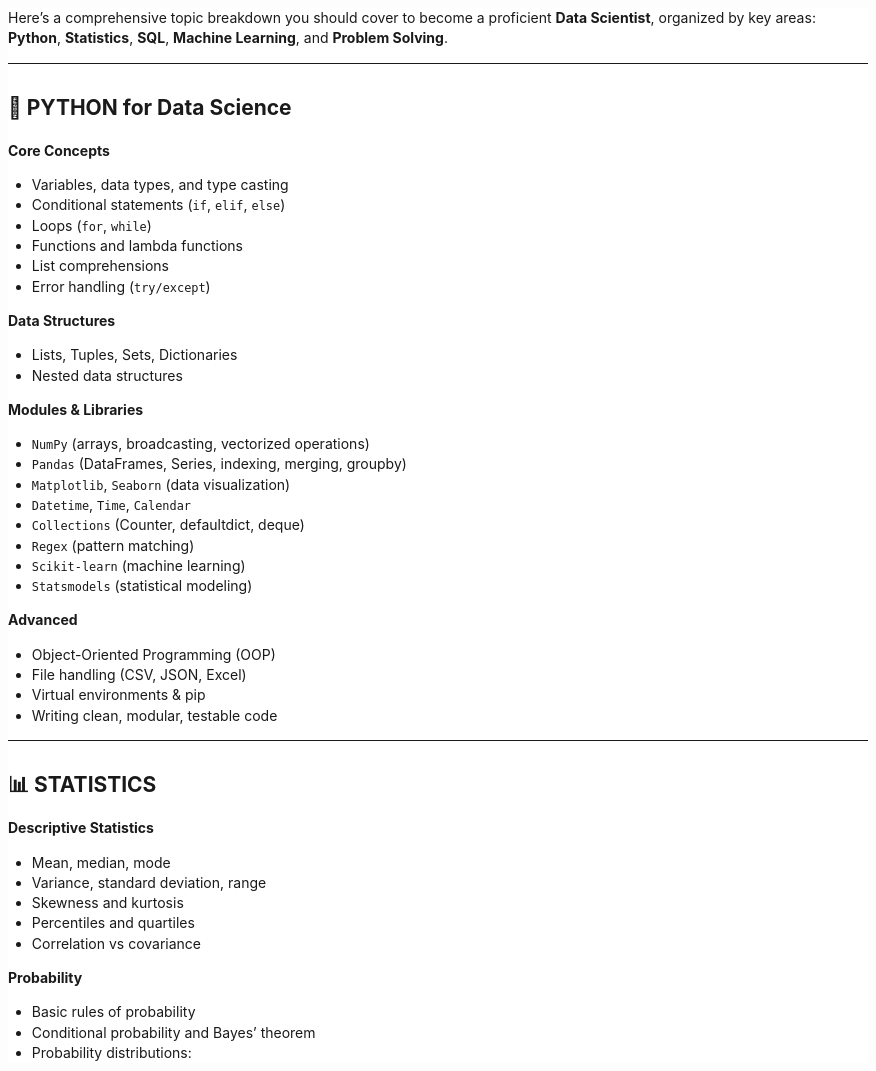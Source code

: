 Here’s a comprehensive topic breakdown you should cover to become a proficient **Data Scientist**, organized by key areas: **Python**, **Statistics**, **SQL**, **Machine Learning**, and **Problem Solving**.

---

## 🐍 PYTHON for Data Science

**Core Concepts**

* Variables, data types, and type casting
* Conditional statements (`if`, `elif`, `else`)
* Loops (`for`, `while`)
* Functions and lambda functions
* List comprehensions
* Error handling (`try/except`)

**Data Structures**

* Lists, Tuples, Sets, Dictionaries
* Nested data structures

**Modules & Libraries**

* `NumPy` (arrays, broadcasting, vectorized operations)
* `Pandas` (DataFrames, Series, indexing, merging, groupby)
* `Matplotlib`, `Seaborn` (data visualization)
* `Datetime`, `Time`, `Calendar`
* `Collections` (Counter, defaultdict, deque)
* `Regex` (pattern matching)
* `Scikit-learn` (machine learning)
* `Statsmodels` (statistical modeling)

**Advanced**

* Object-Oriented Programming (OOP)
* File handling (CSV, JSON, Excel)
* Virtual environments & pip
* Writing clean, modular, testable code

---

## 📊 STATISTICS

**Descriptive Statistics**

* Mean, median, mode
* Variance, standard deviation, range
* Skewness and kurtosis
* Percentiles and quartiles
* Correlation vs covariance

**Probability**

* Basic rules of probability
* Conditional probability and Bayes’ theorem
* Probability distributions:
